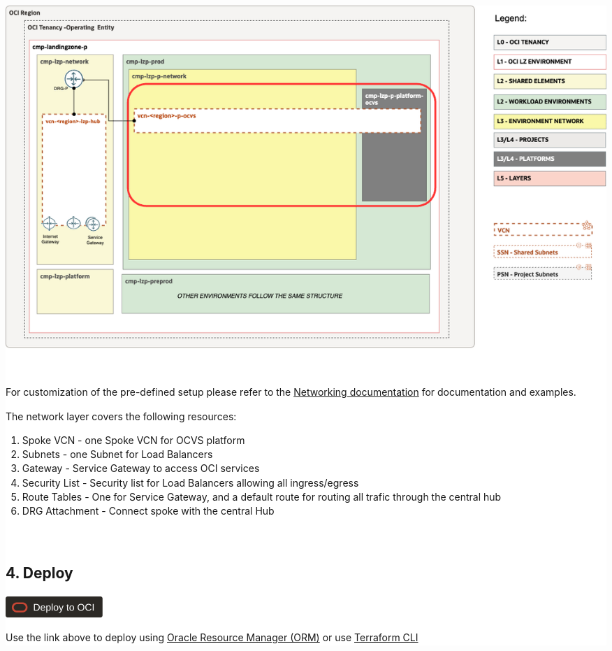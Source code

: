 <img src="../content/network.png" width="1000" height="auto">

&nbsp; 

For customization of the pre-defined setup please refer to the [Networking documentation](https://github.com/oracle-quickstart/terraform-oci-cis-landing-zone-networking) for documentation and examples.

The network layer covers the following resources:

1. Spoke VCN - one Spoke VCN for OCVS platform
2. Subnets - one Subnet for Load Balancers
3. Gateway - Service Gateway to access OCI services
4. Security List - Security list for Load Balancers allowing all ingress/egress
5. Route Tables - One for Service Gateway, and a default route for routing all trafic through the central hub
6. DRG Attachment - Connect spoke with the central Hub


&nbsp; 

## **4. Deploy**
<a href='https://cloud.oracle.com/resourcemanager/stacks/create?zipUrl=https://github.com/oracle-quickstart/terraform-oci-landing-zones-orchestrator/archive/refs/tags/v2.0.0.zip'><img src="../../../commons/images/DeployToOCI.svg" height="30"></a>

Use the link above to deploy using [Oracle Resource Manager (ORM)](/commons/content/orm.md) or use [Terraform CLI](/commons/content/terraform.md)
